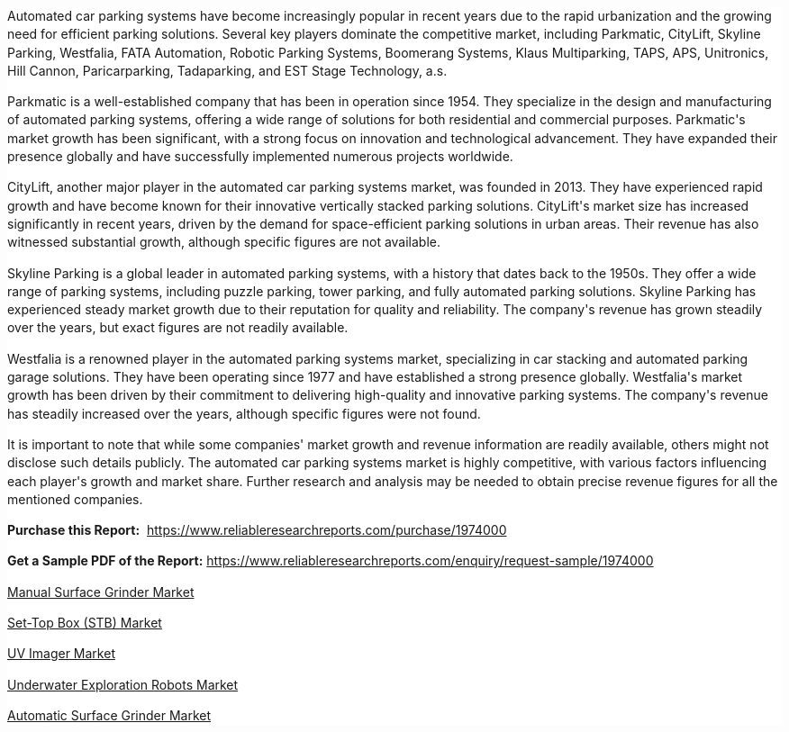 <p><p>Automated car parking systems have become increasingly popular in recent years due to the rapid urbanization and the growing need for efficient parking solutions. Several key players dominate the competitive market, including Parkmatic, CityLift, Skyline Parking, Westfalia, FATA Automation, Robotic Parking Systems, Boomerang Systems, Klaus Multiparking, TAPS, APS, Unitronics, Hill Cannon, Paricarparking, Tadaparking, and EST Stage Technology, a.s.</p><p>Parkmatic is a well-established company that has been in operation since 1954. They specialize in the design and manufacturing of automated parking systems, offering a wide range of solutions for both residential and commercial purposes. Parkmatic's market growth has been significant, with a strong focus on innovation and technological advancement. They have expanded their presence globally and have successfully implemented numerous projects worldwide.</p><p>CityLift, another major player in the automated car parking systems market, was founded in 2013. They have experienced rapid growth and have become known for their innovative vertically stacked parking solutions. CityLift's market size has increased significantly in recent years, driven by the demand for space-efficient parking solutions in urban areas. Their revenue has also witnessed substantial growth, although specific figures are not available.</p><p>Skyline Parking is a global leader in automated parking systems, with a history that dates back to the 1950s. They offer a wide range of parking systems, including puzzle parking, tower parking, and fully automated parking solutions. Skyline Parking has experienced steady market growth due to their reputation for quality and reliability. The company's revenue has grown steadily over the years, but exact figures are not readily available.</p><p>Westfalia is a renowned player in the automated parking systems market, specializing in car stacking and automated parking garage solutions. They have been operating since 1977 and have established a strong presence globally. Westfalia's market growth has been driven by their commitment to delivering high-quality and innovative parking systems. The company's revenue has steadily increased over the years, although specific figures were not found.</p><p>It is important to note that while some companies' market growth and revenue information are readily available, others might not disclose such details publicly. The automated car parking systems market is highly competitive, with various factors influencing each player's growth and market share. Further research and analysis may be needed to obtain precise revenue figures for all the mentioned companies.</p></p>
<p><strong>Purchase this Report:</strong>&nbsp;&nbsp;<a href="https://www.reliableresearchreports.com/purchase/1974000">https://www.reliableresearchreports.com/purchase/1974000</a></p>
<p></p>
<p><strong>Get a Sample PDF of the Report:</strong>&nbsp;<a href="https://www.reliableresearchreports.com/enquiry/request-sample/1974000">https://www.reliableresearchreports.com/enquiry/request-sample/1974000</a></p>
<p><p><a href="https://www.linkedin.com/pulse/manual-surface-grinder-market-size-2023-2030-global-industrial-u6hae/">Manual Surface Grinder Market</a></p><p><a href="https://medium.com/@yvettelesch/set-top-box-stb-market-trends-forecast-and-competitive-analysis-to-2030-19b9896abc74">Set-Top Box (STB) Market</a></p><p><a href="https://www.linkedin.com/pulse/uv-imager-market-size-share-amp-trends-analysis-report-mqjge/">UV Imager Market</a></p><p><a href="https://medium.com/@yashreports27/underwater-exploration-robots-market-insight-market-trends-growth-forecasted-from-2023-to-2030-a4f9031e56cb">Underwater Exploration Robots Market</a></p><p><a href="https://www.linkedin.com/pulse/automatic-surface-grinder-market-research-report-unlocks-yqbpe/">Automatic Surface Grinder Market</a></p></p>